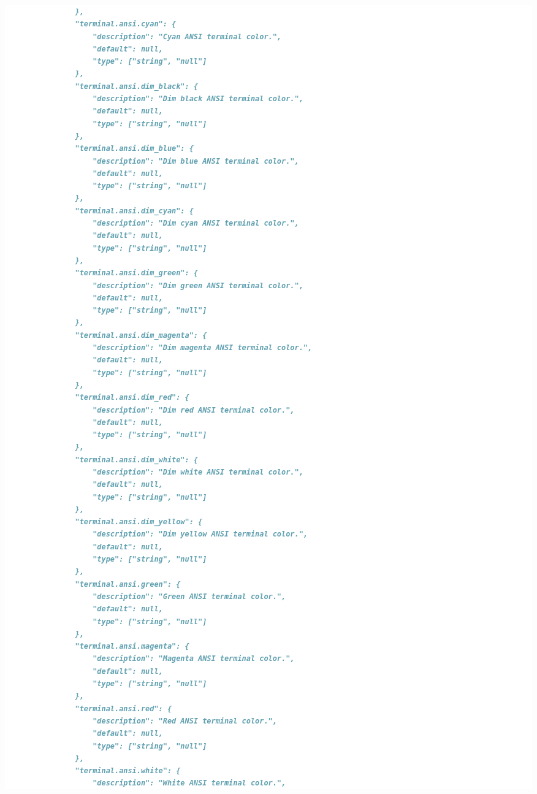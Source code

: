 ````markdown
                },
                "terminal.ansi.cyan": {
                    "description": "Cyan ANSI terminal color.",
                    "default": null,
                    "type": ["string", "null"]
                },
                "terminal.ansi.dim_black": {
                    "description": "Dim black ANSI terminal color.",
                    "default": null,
                    "type": ["string", "null"]
                },
                "terminal.ansi.dim_blue": {
                    "description": "Dim blue ANSI terminal color.",
                    "default": null,
                    "type": ["string", "null"]
                },
                "terminal.ansi.dim_cyan": {
                    "description": "Dim cyan ANSI terminal color.",
                    "default": null,
                    "type": ["string", "null"]
                },
                "terminal.ansi.dim_green": {
                    "description": "Dim green ANSI terminal color.",
                    "default": null,
                    "type": ["string", "null"]
                },
                "terminal.ansi.dim_magenta": {
                    "description": "Dim magenta ANSI terminal color.",
                    "default": null,
                    "type": ["string", "null"]
                },
                "terminal.ansi.dim_red": {
                    "description": "Dim red ANSI terminal color.",
                    "default": null,
                    "type": ["string", "null"]
                },
                "terminal.ansi.dim_white": {
                    "description": "Dim white ANSI terminal color.",
                    "default": null,
                    "type": ["string", "null"]
                },
                "terminal.ansi.dim_yellow": {
                    "description": "Dim yellow ANSI terminal color.",
                    "default": null,
                    "type": ["string", "null"]
                },
                "terminal.ansi.green": {
                    "description": "Green ANSI terminal color.",
                    "default": null,
                    "type": ["string", "null"]
                },
                "terminal.ansi.magenta": {
                    "description": "Magenta ANSI terminal color.",
                    "default": null,
                    "type": ["string", "null"]
                },
                "terminal.ansi.red": {
                    "description": "Red ANSI terminal color.",
                    "default": null,
                    "type": ["string", "null"]
                },
                "terminal.ansi.white": {
                    "description": "White ANSI terminal color.",
````